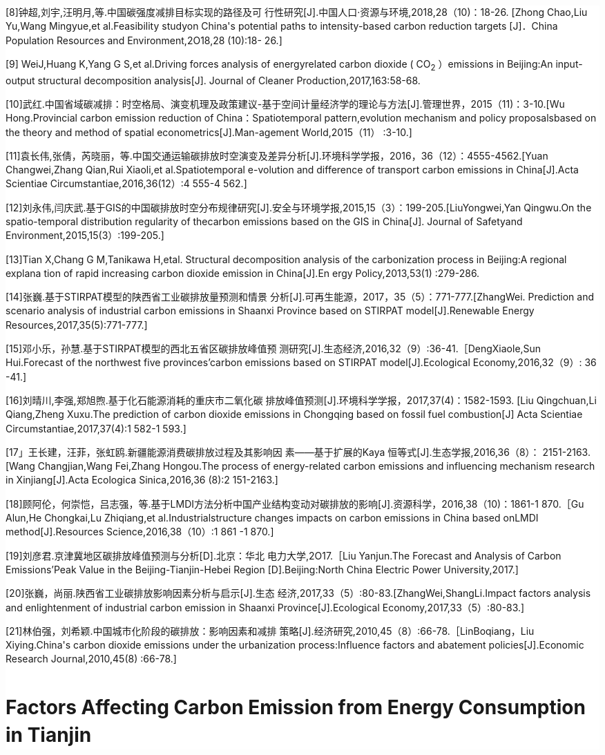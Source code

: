 [8]钟超,刘宇,汪明月,等.中国碳强度减排目标实现的路径及可 行性研究[J].中国人口·资源与环境,2018,28（10)：18-26. [Zhong Chao,Liu Yu,Wang Mingyue,et al.Feasibility studyon China's potential paths to intensity-based carbon reduction targets [J]．China Population Resources and Environment,2O18,28 (10):18- 26.]

[9] WeiJ,Huang K,Yang G S,et al.Driving forces analysis of energyrelated carbon dioxide ( $\mathrm { C O } _ { 2 }$ ）emissions in Beijing:An input-output structural decomposition analysis[J]. Journal of Cleaner Production,2017,163:58-68.

[10]武红.中国省域碳减排：时空格局、演变机理及政策建议-基于空间计量经济学的理论与方法[J].管理世界，2015（11)：3-10.[Wu Hong.Provincial carbon emission reduction of China：Spatiotemporal pattern,evolution mechanism and policy proposalsbased on the theory and method of spatial econometrics[J].Man-agement World,2015（11） :3-10.]

[11]袁长伟,张倩，芮晓丽，等.中国交通运输碳排放时空演变及差异分析[J].环境科学学报，2016，36（12）：4555-4562.[Yuan Changwei,Zhang Qian,Rui Xiaoli,et al.Spatiotemporal e-volution and difference of transport carbon emissions in China[J].Acta Scientiae Circumstantiae,2016,36(12）:4 555-4 562.]

[12]刘永伟,闫庆武.基于GIS的中国碳排放时空分布规律研究[J].安全与环境学报,2015,15（3）：199-205.[LiuYongwei,Yan Qingwu.On the spatio-temporal distribution regularity of thecarbon emissions based on the GIS in China[J]. Journal of Safetyand Environment,2015,15(3）:199-205.]

[13]Tian X,Chang G M,Tanikawa H,etal. Structural decomposition analysis of the carbonization process in Beijing:A regional explana tion of rapid increasing carbon dioxide emission in China[J].En ergy Policy,2013,53(1) :279-286.

[14]张巍.基于STIRPAT模型的陕西省工业碳排放量预测和情景 分析[J].可再生能源，2017，35（5）：771-777.[ZhangWei. Prediction and scenario analysis of industrial carbon emissions in Shaanxi Province based on STIRPAT model[J].Renewable Energy Resources,2017,35(5):771-777.]

[15]邓小乐，孙慧.基于STIRPAT模型的西北五省区碳排放峰值预 测研究[J].生态经济,2016,32（9）:36-41.［DengXiaole,Sun Hui.Forecast of the northwest five provinces’carbon emissions based on STIRPAT model[J].Ecological Economy,2016,32（9）: 36 -41.]

[16]刘晴川,李强,郑旭煦.基于化石能源消耗的重庆市二氧化碳 排放峰值预测[J].环境科学学报，2017,37(4)：1582-1593. [Liu Qingchuan,Li Qiang,Zheng Xuxu.The prediction of carbon dioxide emissions in Chongqing based on fossil fuel combustion[J] Acta Scientiae Circumstantiae,2017,37(4):1 582-1 593.]

[17」王长建，汪菲，张虹鸥.新疆能源消费碳排放过程及其影响因 素——基于扩展的Kaya 恒等式[J].生态学报,2016,36（8）： 2151-2163.[Wang Changjian,Wang Fei,Zhang Hongou.The process of energy-related carbon emissions and influencing mechanism research in Xinjiang[J].Acta Ecologica Sinica,2016,36 (8):2 151-2163.]

[18]顾阿伦，何崇恺，吕志强，等.基于LMDI方法分析中国产业结构变动对碳排放的影响[J].资源科学，2016,38（10)：1861-1 870.［Gu Alun,He Chongkai,Lu Zhiqiang,et al.Industrialstructure changes impacts on carbon emissions in China based onLMDI method[J].Resources Science,2016,38（10）:1 861 -1 870.]

[19]刘彦君.京津冀地区碳排放峰值预测与分析[D].北京：华北 电力大学,2O17.［Liu Yanjun.The Forecast and Analysis of Carbon Emissions’Peak Value in the Beijing-Tianjin-Hebei Region [D].Beijing:North China Electric Power University,2017.]

[20]张巍，尚丽.陕西省工业碳排放影响因素分析与启示[J].生态 经济,2017,33（5）:80-83.[ZhangWei,ShangLi.Impact factors analysis and enlightenment of industrial carbon emission in Shaanxi Province[J].Ecological Economy,2017,33（5）:80-83.]

[21]林伯强，刘希颖.中国城市化阶段的碳排放：影响因素和减排 策略[J].经济研究,2010,45（8）:66-78.［LinBoqiang，Liu Xiying.China's carbon dioxide emissions under the urbanization process:Influence factors and abatement policies[J].Economic Research Journal,2010,45(8) :66-78.]

# Factors Affecting Carbon Emission from Energy Consumption in Tianjin
